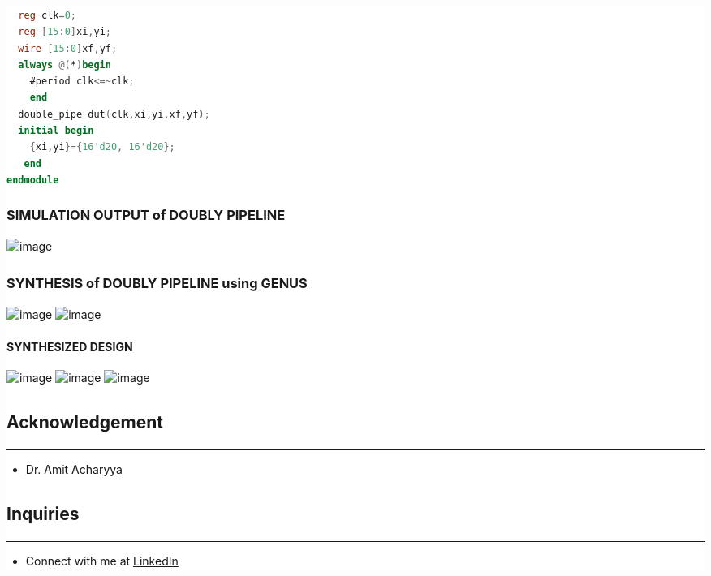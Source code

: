 ```verilog
  reg clk=0;
  reg [15:0]xi,yi;
  wire [15:0]xf,yf;
  always @(*)begin
    #period clk<=~clk;
    end
  double_pipe dut(clk,xi,yi,xf,yf);
  initial begin
    {xi,yi}={16'd20, 16'd20};
   end
endmodule
```
### SIMULATION OUTPUT of DOUBLY PIPELINE

![image](https://user-images.githubusercontent.com/120498080/234903628-18ade448-d2e3-4021-8d43-7fc7e0cd7b6d.png)

### SYNTHESIS of DOUBLY PIPELINE using GENUS
![image](https://user-images.githubusercontent.com/120498080/234931535-f41f9392-ca92-41dd-8a6f-20a08d98dd90.png)
![image](https://user-images.githubusercontent.com/120498080/234939259-e7ee9dff-7746-4e69-84c2-494867964de9.png)

#### SYNTHESIZED DESIGN
![image](https://user-images.githubusercontent.com/120498080/234938911-cff61772-156d-406d-8127-c805637e7520.png)
![image](https://user-images.githubusercontent.com/120498080/234939049-5e73d415-76cf-4219-ba47-da304ee664fd.png)
![image](https://user-images.githubusercontent.com/120498080/234939174-e43b5a3e-f806-4070-8a24-22f709f8a0a5.png)


## Acknowledgement
---
- [Dr. Amit Acharyya](https://people.iith.ac.in/amit_acharyya/)

## Inquiries
---
- Connect with me at [LinkedIn](https://www.linkedin.com/public-profile/settings?trk=d_flagship3_profile_self_view_public_profile)

